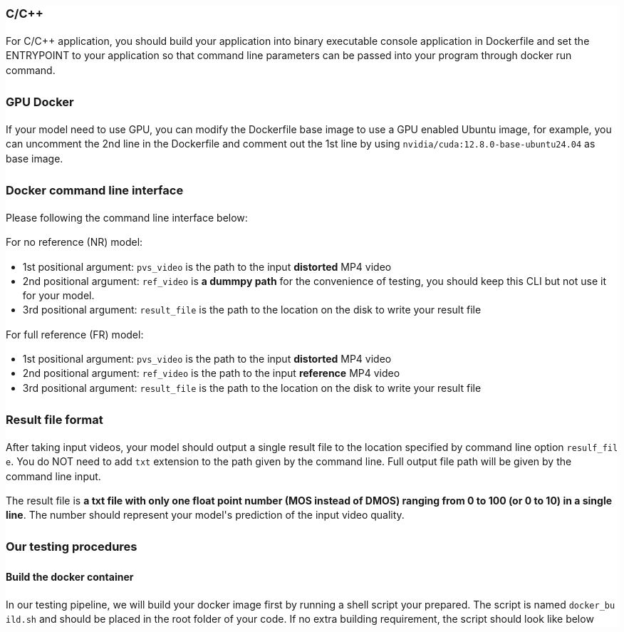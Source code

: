 


### C/C++

For C/C++ application, you should build your application into binary executable console application in  Dockerfile and set the ENTRYPOINT to your application so that command line parameters can be passed into your program through docker run command.



### GPU Docker

If your model need to use GPU, you can modify the Dockerfile base image to use a GPU enabled Ubuntu image, for example, you can uncomment the 2nd line in the Dockerfile and comment out the 1st line by using `nvidia/cuda:12.8.0-base-ubuntu24.04` as base image.


### Docker command line interface

Please following the command line interface below:

For no reference (NR) model:

- 1st positional argument: `pvs_video` is the path to the input **distorted** MP4 video
- 2nd positional argument: `ref_video` is **a dummpy path** for the convenience of testing, you should keep this CLI but not use it for your model.
- 3rd positional argument: `result_file` is the path to the location on the disk to write your result file



For full reference (FR) model:

- 1st positional argument: `pvs_video` is the path to the input **distorted** MP4 video
- 2nd positional argument: `ref_video` is the path to the input **reference** MP4 video
- 3rd positional argument: `result_file` is the path to the location on the disk to write your result file



### Result file format

After taking input videos, your model should output a single result file to the location specified by command line option `resulf_file`. You do NOT need to add `txt` extension to the path given by the command line. Full output file path will be given by the command line input.

The result file is **a txt file with only one float point number (MOS instead of DMOS) ranging from 0 to 100 (or 0 to 10) in a single line**. The number should represent your model's prediction of the input video quality. 



### Our testing procedures
#### Build the docker container
In our testing pipeline, we will build your docker image first by running a shell script your prepared. The script is named `docker_build.sh` and should be placed in the root folder of your code. If no extra building requirement, the script should look like below
